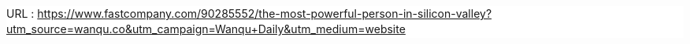     
  URL : https://www.fastcompany.com/90285552/the-most-powerful-person-in-silicon-valley?utm_source=wanqu.co&utm_campaign=Wanqu+Daily&utm_medium=website